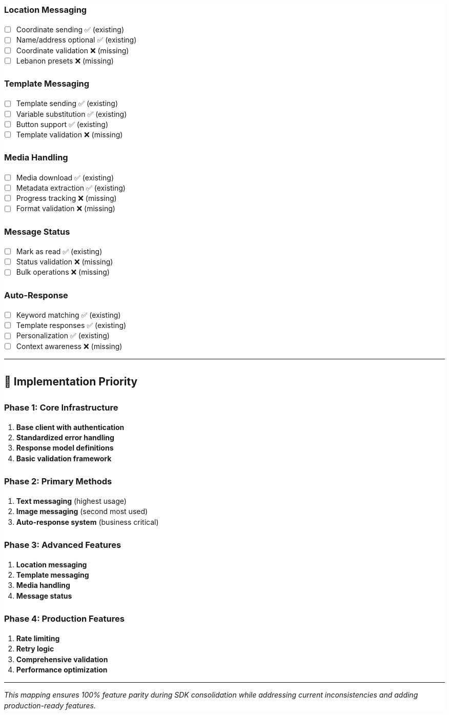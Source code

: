 ### Location Messaging
- [ ] Coordinate sending ✅ (existing)
- [ ] Name/address optional ✅ (existing)
- [ ] Coordinate validation ❌ (missing)
- [ ] Lebanon presets ❌ (missing)

### Template Messaging
- [ ] Template sending ✅ (existing)
- [ ] Variable substitution ✅ (existing)
- [ ] Button support ✅ (existing)
- [ ] Template validation ❌ (missing)

### Media Handling
- [ ] Media download ✅ (existing)
- [ ] Metadata extraction ✅ (existing)
- [ ] Progress tracking ❌ (missing)
- [ ] Format validation ❌ (missing)

### Message Status
- [ ] Mark as read ✅ (existing)
- [ ] Status validation ❌ (missing)
- [ ] Bulk operations ❌ (missing)

### Auto-Response
- [ ] Keyword matching ✅ (existing)
- [ ] Template responses ✅ (existing)
- [ ] Personalization ✅ (existing)
- [ ] Context awareness ❌ (missing)

---

## 🚀 Implementation Priority

### Phase 1: Core Infrastructure
1. **Base client with authentication**
2. **Standardized error handling**
3. **Response model definitions**
4. **Basic validation framework**

### Phase 2: Primary Methods
1. **Text messaging** (highest usage)
2. **Image messaging** (second most used)
3. **Auto-response system** (business critical)

### Phase 3: Advanced Features
1. **Location messaging**
2. **Template messaging**
3. **Media handling**
4. **Message status**

### Phase 4: Production Features
1. **Rate limiting**
2. **Retry logic**
3. **Comprehensive validation**
4. **Performance optimization**

---

*This mapping ensures 100% feature parity during SDK consolidation while addressing current inconsistencies and adding production-ready features.* 